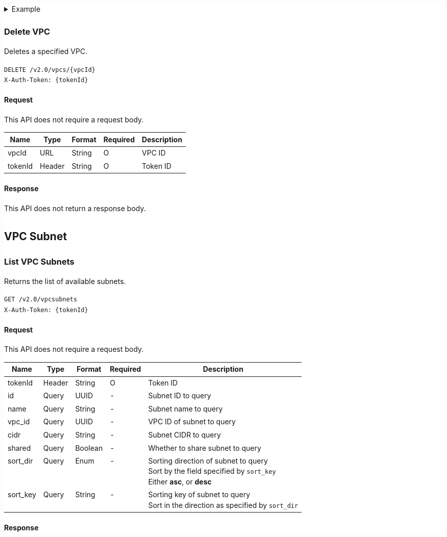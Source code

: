 <details><summary>Example</summary></details>


### Delete VPC
Deletes a specified VPC.
```
DELETE /v2.0/vpcs/{vpcId}
X-Auth-Token: {tokenId}
```
#### Request
This API does not require a request body.

| Name      | Type     | Format     | Required  | Description     |
|---------|--------|--------|-----|--------|
| vpcId   | URL    | String | O   | VPC ID |
| tokenId | Header | String | O   | Token ID  |

#### Response
This API does not return a response body.

## VPC Subnet
### List VPC Subnets
Returns the list of available subnets.

```
GET /v2.0/vpcsubnets
X-Auth-Token: {tokenId}
```

#### Request
This API does not require a request body.

| Name | Type | Format | Required | Description |
|---|---|---|---|---|
| tokenId | Header | String | O | Token ID |
| id | Query | UUID | - | Subnet ID to query |
| name | Query | String | - | Subnet name to query |
| vpc_id | Query | UUID | - | VPC ID of subnet to query |
| cidr | Query | String | - | Subnet CIDR to query |
| shared | Query | Boolean | - | Whether to share subnet to query |
| sort_dir | Query | Enum | - | Sorting direction of subnet to query<br>Sort by the field specified by `sort_key`<br>Either **asc**, or **desc** |
| sort_key | Query | String | - | Sorting key of subnet to query<br>Sort in the direction as specified by `sort_dir` |


#### Response
